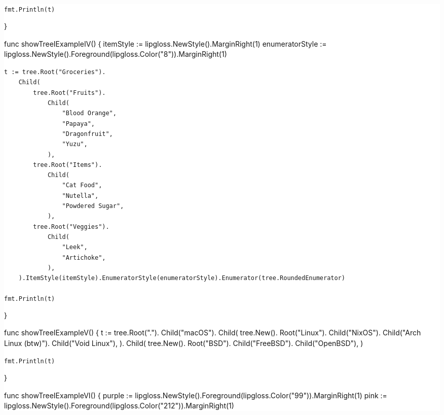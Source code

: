 	fmt.Println(t)
}

func showTreeIExampleIV() {
	itemStyle := lipgloss.NewStyle().MarginRight(1)
	enumeratorStyle := lipgloss.NewStyle().Foreground(lipgloss.Color("8")).MarginRight(1)

	t := tree.Root("Groceries").
		Child(
			tree.Root("Fruits").
				Child(
					"Blood Orange",
					"Papaya",
					"Dragonfruit",
					"Yuzu",
				),
			tree.Root("Items").
				Child(
					"Cat Food",
					"Nutella",
					"Powdered Sugar",
				),
			tree.Root("Veggies").
				Child(
					"Leek",
					"Artichoke",
				),
		).ItemStyle(itemStyle).EnumeratorStyle(enumeratorStyle).Enumerator(tree.RoundedEnumerator)

	fmt.Println(t)
}

func showTreeIExampleV() {
	t := tree.Root(".").
		Child("macOS").
		Child(
			tree.New().
				Root("Linux").
				Child("NixOS").
				Child("Arch Linux (btw)").
				Child("Void Linux"),
		).
		Child(
			tree.New().
				Root("BSD").
				Child("FreeBSD").
				Child("OpenBSD"),
		)

	fmt.Println(t)
}

func showTreeIExampleVI() {
	purple := lipgloss.NewStyle().Foreground(lipgloss.Color("99")).MarginRight(1)
	pink := lipgloss.NewStyle().Foreground(lipgloss.Color("212")).MarginRight(1)

